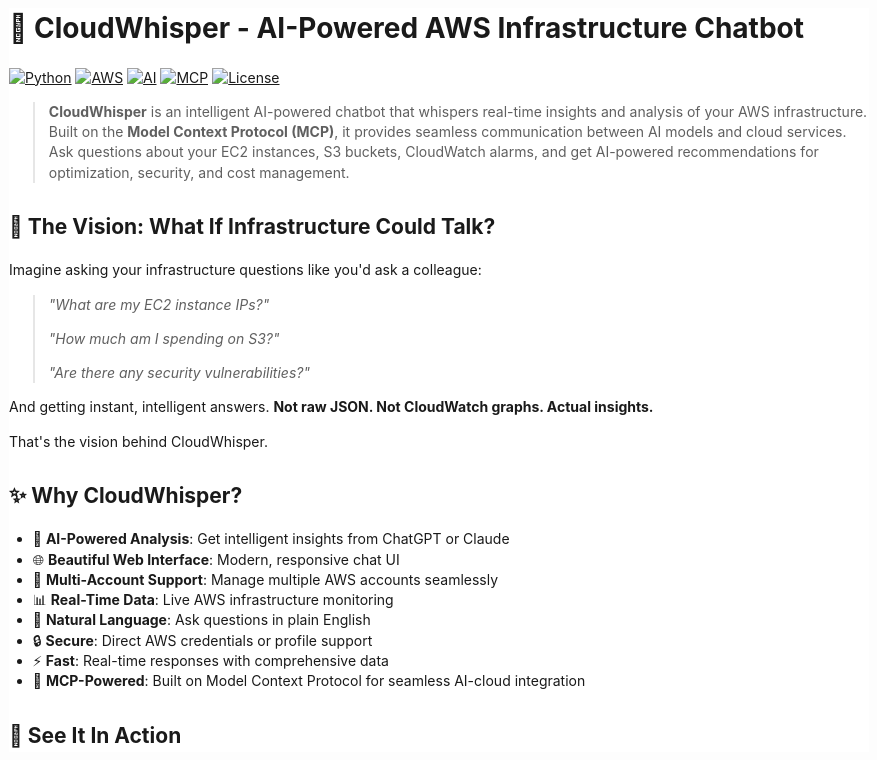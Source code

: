 # 🌟 CloudWhisper - AI-Powered AWS Infrastructure Chatbot

[![Python](https://img.shields.io/badge/Python-3.8+-blue.svg)](https://python.org)
[![AWS](https://img.shields.io/badge/AWS-EC2%20%7C%20S3%20%7C%20CloudWatch-orange.svg)](https://aws.amazon.com)
[![AI](https://img.shields.io/badge/AI-ChatGPT%20%7C%20Claude-green.svg)](https://openai.com)
[![MCP](https://img.shields.io/badge/MCP-Model%20Context%20Protocol-purple.svg)](https://modelcontextprotocol.io)
[![License](https://img.shields.io/badge/License-MIT-yellow.svg)](LICENSE)

> **CloudWhisper** is an intelligent AI-powered chatbot that whispers real-time insights and analysis of your AWS infrastructure. Built on the **Model Context Protocol (MCP)**, it provides seamless communication between AI models and cloud services. Ask questions about your EC2 instances, S3 buckets, CloudWatch alarms, and get AI-powered recommendations for optimization, security, and cost management.

## 💭 **The Vision: What If Infrastructure Could Talk?**

Imagine asking your infrastructure questions like you'd ask a colleague:

> *"What are my EC2 instance IPs?"*
> 
> *"How much am I spending on S3?"*
> 
> *"Are there any security vulnerabilities?"*

And getting instant, intelligent answers. **Not raw JSON. Not CloudWatch graphs. Actual insights.**

That's the vision behind CloudWhisper.

## ✨ **Why CloudWhisper?**

- 🤖 **AI-Powered Analysis**: Get intelligent insights from ChatGPT or Claude
- 🌐 **Beautiful Web Interface**: Modern, responsive chat UI
- 🔄 **Multi-Account Support**: Manage multiple AWS accounts seamlessly
- 📊 **Real-Time Data**: Live AWS infrastructure monitoring
- 💬 **Natural Language**: Ask questions in plain English
- 🔒 **Secure**: Direct AWS credentials or profile support
- ⚡ **Fast**: Real-time responses with comprehensive data
- 🚀 **MCP-Powered**: Built on Model Context Protocol for seamless AI-cloud integration

## 📸 **See It In Action**

<div align="center">